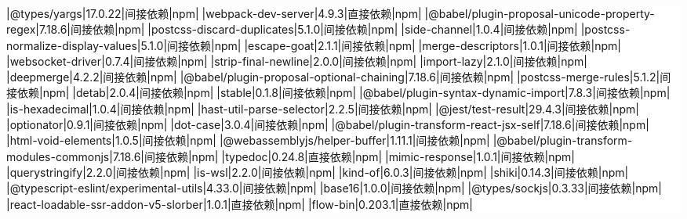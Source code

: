 |@types/yargs|17.0.22|间接依赖|npm|
|webpack-dev-server|4.9.3|直接依赖|npm|
|@babel/plugin-proposal-unicode-property-regex|7.18.6|间接依赖|npm|
|postcss-discard-duplicates|5.1.0|间接依赖|npm|
|side-channel|1.0.4|间接依赖|npm|
|postcss-normalize-display-values|5.1.0|间接依赖|npm|
|escape-goat|2.1.1|间接依赖|npm|
|merge-descriptors|1.0.1|间接依赖|npm|
|websocket-driver|0.7.4|间接依赖|npm|
|strip-final-newline|2.0.0|间接依赖|npm|
|import-lazy|2.1.0|间接依赖|npm|
|deepmerge|4.2.2|间接依赖|npm|
|@babel/plugin-proposal-optional-chaining|7.18.6|间接依赖|npm|
|postcss-merge-rules|5.1.2|间接依赖|npm|
|detab|2.0.4|间接依赖|npm|
|stable|0.1.8|间接依赖|npm|
|@babel/plugin-syntax-dynamic-import|7.8.3|间接依赖|npm|
|is-hexadecimal|1.0.4|间接依赖|npm|
|hast-util-parse-selector|2.2.5|间接依赖|npm|
|@jest/test-result|29.4.3|间接依赖|npm|
|optionator|0.9.1|间接依赖|npm|
|dot-case|3.0.4|间接依赖|npm|
|@babel/plugin-transform-react-jsx-self|7.18.6|间接依赖|npm|
|html-void-elements|1.0.5|间接依赖|npm|
|@webassemblyjs/helper-buffer|1.11.1|间接依赖|npm|
|@babel/plugin-transform-modules-commonjs|7.18.6|间接依赖|npm|
|typedoc|0.24.8|直接依赖|npm|
|mimic-response|1.0.1|间接依赖|npm|
|querystringify|2.2.0|间接依赖|npm|
|is-wsl|2.2.0|间接依赖|npm|
|kind-of|6.0.3|间接依赖|npm|
|shiki|0.14.3|间接依赖|npm|
|@typescript-eslint/experimental-utils|4.33.0|间接依赖|npm|
|base16|1.0.0|间接依赖|npm|
|@types/sockjs|0.3.33|间接依赖|npm|
|react-loadable-ssr-addon-v5-slorber|1.0.1|直接依赖|npm|
|flow-bin|0.203.1|直接依赖|npm|